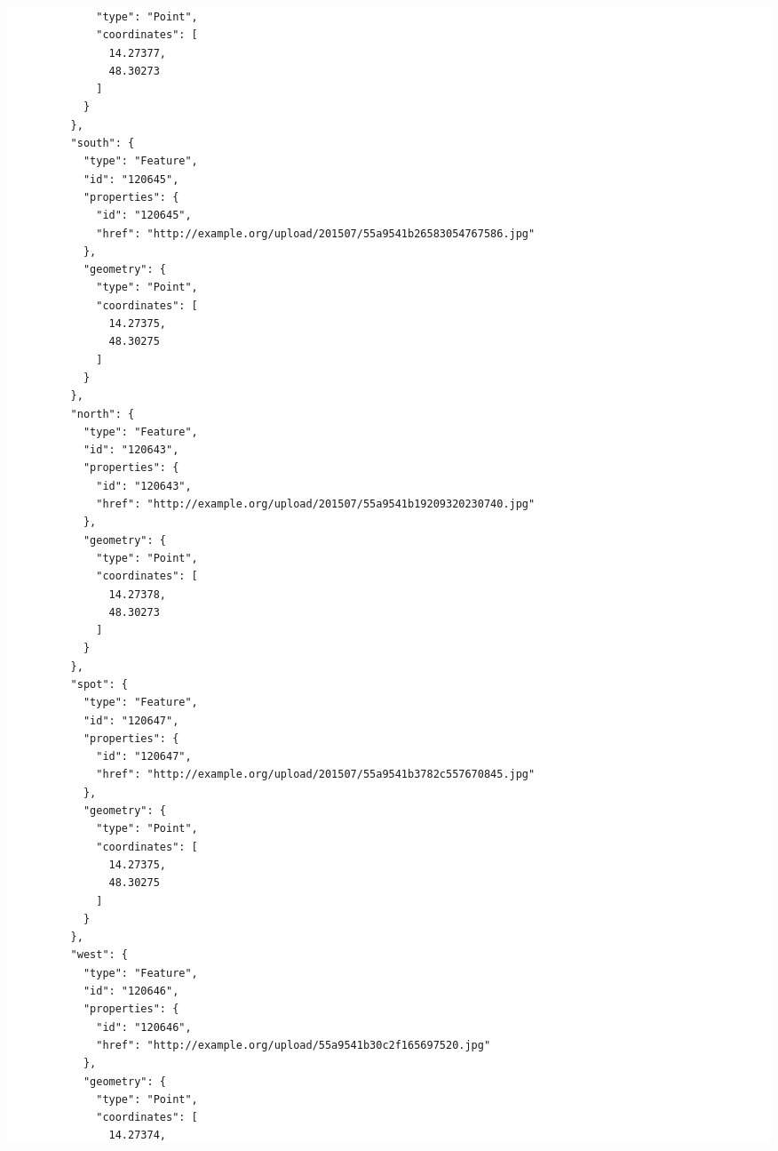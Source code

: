 ```
              "type": "Point",
              "coordinates": [
                14.27377,
                48.30273
              ]
            }
          },
          "south": {
            "type": "Feature",
            "id": "120645",
            "properties": {
              "id": "120645",
              "href": "http://example.org/upload/201507/55a9541b26583054767586.jpg"
            },
            "geometry": {
              "type": "Point",
              "coordinates": [
                14.27375,
                48.30275
              ]
            }
          },
          "north": {
            "type": "Feature",
            "id": "120643",
            "properties": {
              "id": "120643",
              "href": "http://example.org/upload/201507/55a9541b19209320230740.jpg"
            },
            "geometry": {
              "type": "Point",
              "coordinates": [
                14.27378,
                48.30273
              ]
            }
          },
          "spot": {
            "type": "Feature",
            "id": "120647",
            "properties": {
              "id": "120647",
              "href": "http://example.org/upload/201507/55a9541b3782c557670845.jpg"
            },
            "geometry": {
              "type": "Point",
              "coordinates": [
                14.27375,
                48.30275
              ]
            }
          },
          "west": {
            "type": "Feature",
            "id": "120646",
            "properties": {
              "id": "120646",
              "href": "http://example.org/upload/55a9541b30c2f165697520.jpg"
            },
            "geometry": {
              "type": "Point",
              "coordinates": [
                14.27374,
```